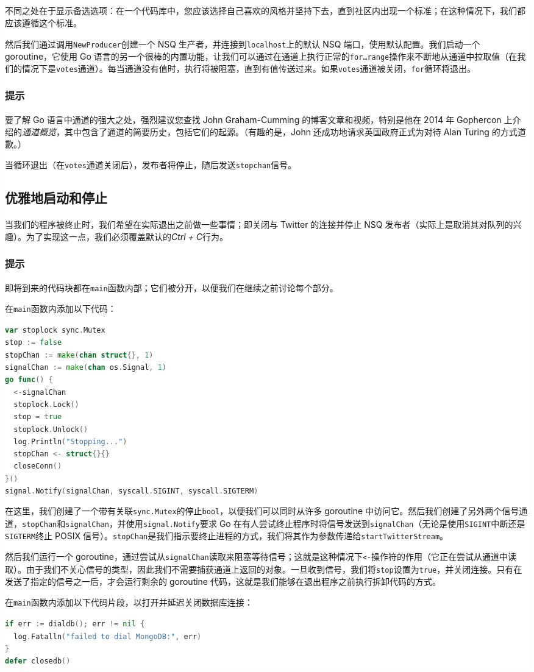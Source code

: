 不同之处在于显示备选选项：在一个代码库中，您应该选择自己喜欢的风格并坚持下去，直到社区内出现一个标准；在这种情况下，我们都应该遵循这个标准。

然后我们通过调用`NewProducer`创建一个 NSQ 生产者，并连接到`localhost`上的默认 NSQ 端口，使用默认配置。我们启动一个 goroutine，它使用 Go 语言的另一个很棒的内置功能，让我们可以通过在通道上执行正常的`for…range`操作来不断地从通道中拉取值（在我们的情况下是`votes`通道）。每当通道没有值时，执行将被阻塞，直到有值传送过来。如果`votes`通道被关闭，`for`循环将退出。

### 提示

要了解 Go 语言中通道的强大之处，强烈建议您查找 John Graham-Cumming 的博客文章和视频，特别是他在 2014 年 Gophercon 上介绍的*通道概览*，其中包含了通道的简要历史，包括它们的起源。（有趣的是，John 还成功地请求英国政府正式为对待 Alan Turing 的方式道歉。）

当循环退出（在`votes`通道关闭后），发布者将停止，随后发送`stopchan`信号。

## 优雅地启动和停止

当我们的程序被终止时，我们希望在实际退出之前做一些事情；即关闭与 Twitter 的连接并停止 NSQ 发布者（实际上是取消其对队列的兴趣）。为了实现这一点，我们必须覆盖默认的*Ctrl + C*行为。

### 提示

即将到来的代码块都在`main`函数内部；它们被分开，以便我们在继续之前讨论每个部分。

在`main`函数内添加以下代码：

```go
var stoplock sync.Mutex
stop := false
stopChan := make(chan struct{}, 1)
signalChan := make(chan os.Signal, 1)
go func() { 
  <-signalChan
  stoplock.Lock()
  stop = true
  stoplock.Unlock()
  log.Println("Stopping...")
  stopChan <- struct{}{}
  closeConn()
}()
signal.Notify(signalChan, syscall.SIGINT, syscall.SIGTERM)
```

在这里，我们创建了一个带有关联`sync.Mutex`的停止`bool`，以便我们可以同时从许多 goroutine 中访问它。然后我们创建了另外两个信号通道，`stopChan`和`signalChan`，并使用`signal.Notify`要求 Go 在有人尝试终止程序时将信号发送到`signalChan`（无论是使用`SIGINT`中断还是`SIGTERM`终止 POSIX 信号）。`stopChan`是我们指示要终止进程的方式，我们将其作为参数传递给`startTwitterStream`。

然后我们运行一个 goroutine，通过尝试从`signalChan`读取来阻塞等待信号；这就是这种情况下`<-`操作符的作用（它正在尝试从通道中读取）。由于我们不关心信号的类型，因此我们不需要捕获通道上返回的对象。一旦收到信号，我们将`stop`设置为`true`，并关闭连接。只有在发送了指定的信号之一后，才会运行剩余的 goroutine 代码，这就是我们能够在退出程序之前执行拆卸代码的方式。

在`main`函数内添加以下代码片段，以打开并延迟关闭数据库连接：

```go
if err := dialdb(); err != nil {
  log.Fatalln("failed to dial MongoDB:", err)
}
defer closedb()
```
